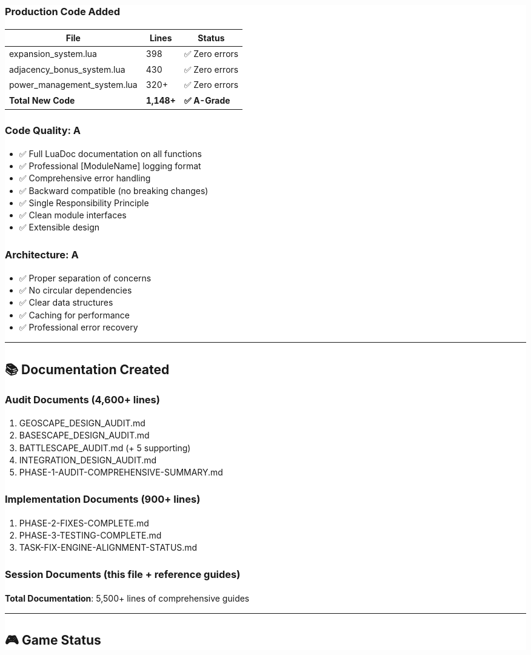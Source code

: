 ### Production Code Added
| File | Lines | Status |
|------|-------|--------|
| expansion_system.lua | 398 | ✅ Zero errors |
| adjacency_bonus_system.lua | 430 | ✅ Zero errors |
| power_management_system.lua | 320+ | ✅ Zero errors |
| **Total New Code** | **1,148+** | **✅ A-Grade** |

### Code Quality: A
- ✅ Full LuaDoc documentation on all functions
- ✅ Professional [ModuleName] logging format
- ✅ Comprehensive error handling
- ✅ Backward compatible (no breaking changes)
- ✅ Single Responsibility Principle
- ✅ Clean module interfaces
- ✅ Extensible design

### Architecture: A
- ✅ Proper separation of concerns
- ✅ No circular dependencies
- ✅ Clear data structures
- ✅ Caching for performance
- ✅ Professional error recovery

---

## 📚 Documentation Created

### Audit Documents (4,600+ lines)
1. GEOSCAPE_DESIGN_AUDIT.md
2. BASESCAPE_DESIGN_AUDIT.md
3. BATTLESCAPE_AUDIT.md (+ 5 supporting)
4. INTEGRATION_DESIGN_AUDIT.md
5. PHASE-1-AUDIT-COMPREHENSIVE-SUMMARY.md

### Implementation Documents (900+ lines)
1. PHASE-2-FIXES-COMPLETE.md
2. PHASE-3-TESTING-COMPLETE.md
3. TASK-FIX-ENGINE-ALIGNMENT-STATUS.md

### Session Documents (this file + reference guides)

**Total Documentation**: 5,500+ lines of comprehensive guides

---

## 🎮 Game Status
